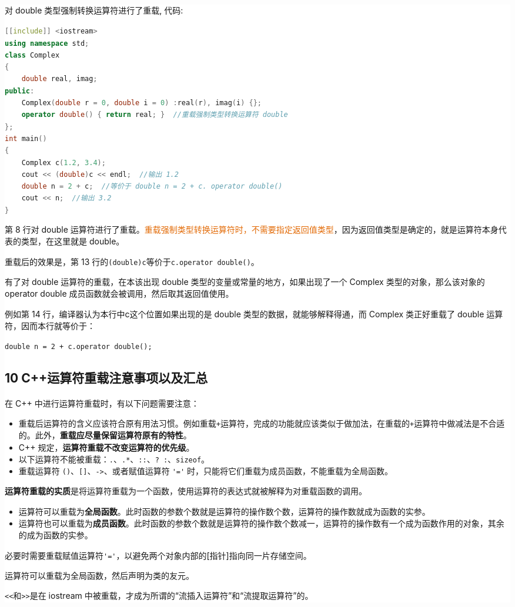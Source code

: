 对 double 类型强制转换运算符进行了重载, 代码:

```cpp
[[include]] <iostream>
using namespace std;
class Complex
{
    double real, imag;
public:
    Complex(double r = 0, double i = 0) :real(r), imag(i) {};
    operator double() { return real; }  //重载强制类型转换运算符 double
};
int main()
{
    Complex c(1.2, 3.4);
    cout << (double)c << endl;  //输出 1.2
    double n = 2 + c;  //等价于 double n = 2 + c. operator double()
    cout << n;  //输出 3.2
}

```

第 8 行对 double 运算符进行了重载。<font color="#e36c09">重载强制类型转换运算符时，不需要指定返回值类型</font>，因为返回值类型是确定的，就是运算符本身代表的类型，在这里就是 double。

重载后的效果是，第 13 行的`(double)c`等价于`c.operator double()`。

有了对 double 运算符的重载，在本该出现 double 类型的变量或常量的地方，如果出现了一个 Complex 类型的对象，那么该对象的 operator double 成员函数就会被调用，然后取其返回值使用。

例如第 14 行，编译器认为本行中c这个位置如果出现的是 double 类型的数据，就能够解释得通，而 Complex 类正好重载了 double 运算符，因而本行就等价于：
```
double n = 2 + c.operator double();
```



## 10 C++运算符重载注意事项以及汇总

在 C++ 中进行运算符重载时，有以下问题需要注意：

- 重载后运算符的含义应该符合原有用法习惯。例如重载`+`运算符，完成的功能就应该类似于做加法，在重载的`+`运算符中做减法是不合适的。此外，**重载应尽量保留运算符原有的特性**。
- C++ 规定，**运算符重载不改变运算符的优先级**。
- 以下运算符不能被重载：`.`、`.*`、`::`、`? :`、`sizeof`。
- 重载运算符 `()`、`[]`、`->`、或者赋值运算符 `'='` 时，只能将它们重载为成员函数，不能重载为全局函数。

  
**运算符重载的实质**是将运算符重载为一个函数，使用运算符的表达式就被解释为对重载函数的调用。  
  
- 运算符可以重载为**全局函数**。此时函数的参数个数就是运算符的操作数个数，运算符的操作数就成为函数的实参。  
- 运算符也可以重载为**成员函数**。此时函数的参数个数就是运算符的操作数个数减一，运算符的操作数有一个成为函数作用的对象，其余的成为函数的实参。  
  
必要时需要重载赋值运算符`'='`，以避免两个对象内部的[指针]指向同一片存储空间。  
  
运算符可以重载为全局函数，然后声明为类的友元。  
  
`<<`和`>>`是在 iostream 中被重载，才成为所谓的“流插入运算符”和“流提取运算符”的。  
  